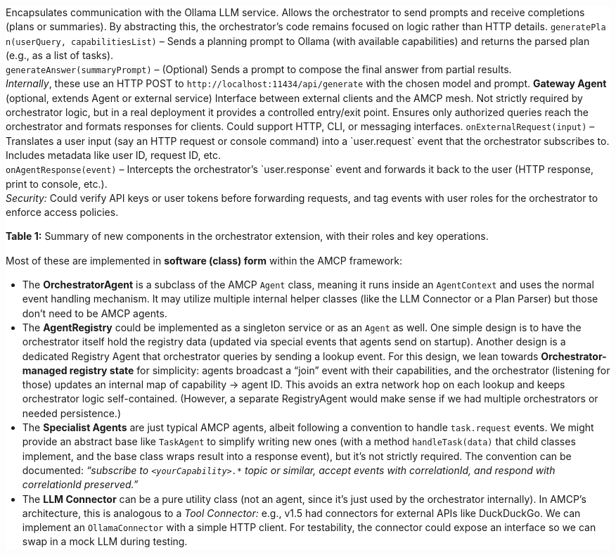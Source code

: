   <td>Encapsulates communication with the Ollama LLM service. Allows the orchestrator to send prompts and receive completions (plans or summaries). By abstracting this, the orchestrator’s code remains focused on logic rather than HTTP details.</td>
  <td>
    <code>generatePlan(userQuery, capabilitiesList)</code> – Sends a planning prompt to Ollama (with available capabilities) and returns the parsed plan (e.g., as a list of tasks).<br/>
    <code>generateAnswer(summaryPrompt)</code> – (Optional) Sends a prompt to compose the final answer from partial results.<br/>
    <i>Internally</i>, these use an HTTP POST to <code>http://localhost:11434/api/generate</code> with the chosen model and prompt.
  </td>
</tr>
<tr>
  <td><strong>Gateway Agent</strong><br/>(optional, extends Agent or external service)</td>
  <td>Interface between external clients and the AMCP mesh. Not strictly required by orchestrator logic, but in a real deployment it provides a controlled entry/exit point. Ensures only authorized queries reach the orchestrator and formats responses for clients. Could support HTTP, CLI, or messaging interfaces.</td>
  <td>
    <code>onExternalRequest(input)</code> – Translates a user input (say an HTTP request or console command) into a `user.request` event that the orchestrator subscribes to. Includes metadata like user ID, request ID, etc.<br/>
    <code>onAgentResponse(event)</code> – Intercepts the orchestrator’s `user.response` event and forwards it back to the user (HTTP response, print to console, etc.).<br/>
    <i>Security:</i> Could verify API keys or user tokens before forwarding requests, and tag events with user roles for the orchestrator to enforce access policies.
  </td>
</tr>
</tbody>
</table>

**Table 1:** Summary of new components in the orchestrator extension, with their roles and key operations.

Most of these are implemented in **software (class) form** within the AMCP framework:

- The **OrchestratorAgent** is a subclass of the AMCP `Agent` class, meaning it runs inside an `AgentContext` and uses the normal event handling mechanism. It may utilize multiple internal helper classes (like the LLM Connector or a Plan Parser) but those don’t need to be AMCP agents.
- The **AgentRegistry** could be implemented as a singleton service or as an `Agent` as well. One simple design is to have the orchestrator itself hold the registry data (updated via special events that agents send on startup). Another design is a dedicated Registry Agent that orchestrator queries by sending a lookup event. For this design, we lean towards **Orchestrator-managed registry state** for simplicity: agents broadcast a “join” event with their capabilities, and the orchestrator (listening for those) updates an internal map of capability → agent ID. This avoids an extra network hop on each lookup and keeps orchestrator logic self-contained. (However, a separate RegistryAgent would make sense if we had multiple orchestrators or needed persistence.)
- The **Specialist Agents** are just typical AMCP agents, albeit following a convention to handle `task.request` events. We might provide an abstract base like `TaskAgent` to simplify writing new ones (with a method `handleTask(data)` that child classes implement, and the base class wraps result into a response event), but it’s not strictly required. The convention can be documented: *“subscribe to `<yourCapability>.*` topic or similar, accept events with correlationId, and respond with correlationId preserved.”*
- The **LLM Connector** can be a pure utility class (not an agent, since it’s just used by the orchestrator internally). In AMCP’s architecture, this is analogous to a *Tool Connector:* e.g., v1.5 had connectors for external APIs like DuckDuckGo. We can implement an `OllamaConnector` with a simple HTTP client. For testability, the connector could expose an interface so we can swap in a mock LLM during testing.
